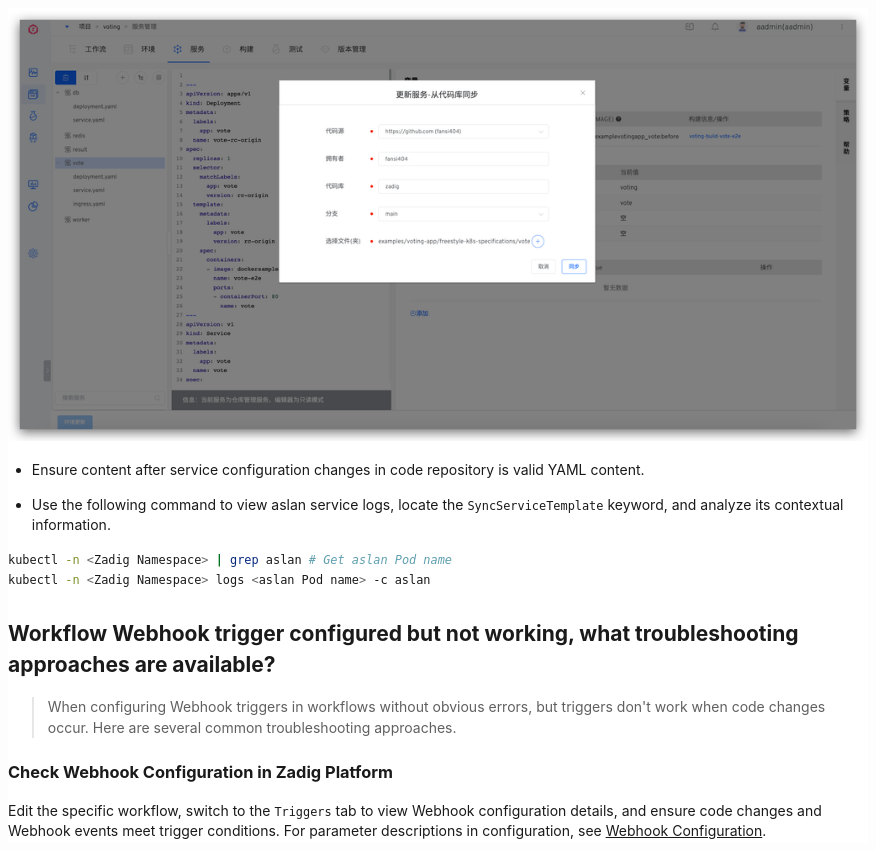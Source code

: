 ![Check hosted repository information for K8s YAML service configuration](../../_images/check_webhook_setting_for_service.png)

- Ensure content after service configuration changes in code repository is valid YAML content.

- Use the following command to view aslan service logs, locate the `SyncServiceTemplate` keyword, and analyze its contextual information.

```bash
kubectl -n <Zadig Namespace> | grep aslan # Get aslan Pod name
kubectl -n <Zadig Namespace> logs <aslan Pod name> -c aslan
```

## Workflow Webhook trigger configured but not working, what troubleshooting approaches are available?

> When configuring Webhook triggers in workflows without obvious errors, but triggers don't work when code changes occur. Here are several common troubleshooting approaches.

### Check Webhook Configuration in Zadig Platform

Edit the specific workflow, switch to the `Triggers` tab to view Webhook configuration details, and ensure code changes and Webhook events meet trigger conditions. For parameter descriptions in configuration, see [Webhook Configuration](/en/Zadig%20v4.0/project/workflow-trigger/#git-trigger).
